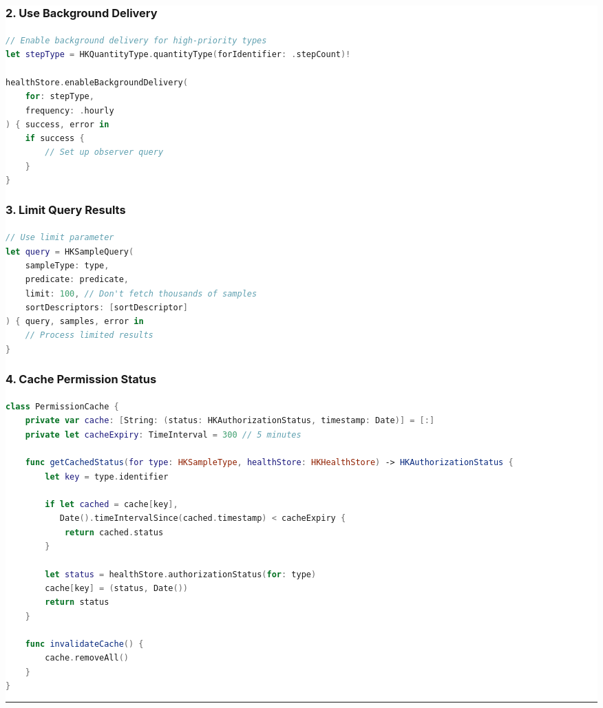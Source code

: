 ### 2. Use Background Delivery

```swift
// Enable background delivery for high-priority types
let stepType = HKQuantityType.quantityType(forIdentifier: .stepCount)!

healthStore.enableBackgroundDelivery(
    for: stepType,
    frequency: .hourly
) { success, error in
    if success {
        // Set up observer query
    }
}
```

### 3. Limit Query Results

```swift
// Use limit parameter
let query = HKSampleQuery(
    sampleType: type,
    predicate: predicate,
    limit: 100, // Don't fetch thousands of samples
    sortDescriptors: [sortDescriptor]
) { query, samples, error in
    // Process limited results
}
```

### 4. Cache Permission Status

```swift
class PermissionCache {
    private var cache: [String: (status: HKAuthorizationStatus, timestamp: Date)] = [:]
    private let cacheExpiry: TimeInterval = 300 // 5 minutes

    func getCachedStatus(for type: HKSampleType, healthStore: HKHealthStore) -> HKAuthorizationStatus {
        let key = type.identifier

        if let cached = cache[key],
           Date().timeIntervalSince(cached.timestamp) < cacheExpiry {
            return cached.status
        }

        let status = healthStore.authorizationStatus(for: type)
        cache[key] = (status, Date())
        return status
    }

    func invalidateCache() {
        cache.removeAll()
    }
}
```

---